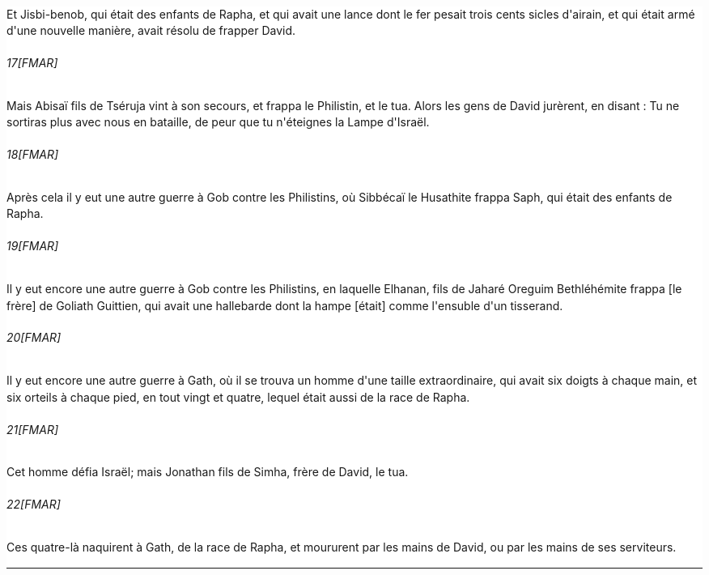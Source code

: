 Et Jisbi-benob, qui était des enfants de Rapha, et qui avait une lance dont le fer pesait trois cents sicles d'airain, et qui était armé d'une nouvelle manière, avait résolu de frapper David.
###### 17[FMAR]
Mais Abisaï fils de Tséruja vint à son secours, et frappa le Philistin, et le tua. Alors les gens de David jurèrent, en disant : Tu ne sortiras plus avec nous en bataille, de peur que tu n'éteignes la Lampe d'Israël.
###### 18[FMAR]
Après cela il y eut une autre guerre à Gob contre les Philistins, où Sibbécaï le Husathite frappa Saph, qui était des enfants de Rapha.
###### 19[FMAR]
Il y eut encore une autre guerre à Gob contre les Philistins, en laquelle Elhanan, fils de Jaharé Oreguim Bethléhémite frappa [le frère] de Goliath Guittien, qui avait une hallebarde dont la hampe [était] comme l'ensuble d'un tisserand.
###### 20[FMAR]
Il y eut encore une autre guerre à Gath, où il se trouva un homme d'une taille extraordinaire, qui avait six doigts à chaque main, et six orteils à chaque pied, en tout vingt et quatre, lequel était aussi de la race de Rapha.
###### 21[FMAR]
Cet homme défia Israël; mais Jonathan fils de Simha, frère de David, le tua.
###### 22[FMAR]
Ces quatre-là naquirent à Gath, de la race de Rapha, et moururent par les mains de David, ou par les mains de ses serviteurs.

---
